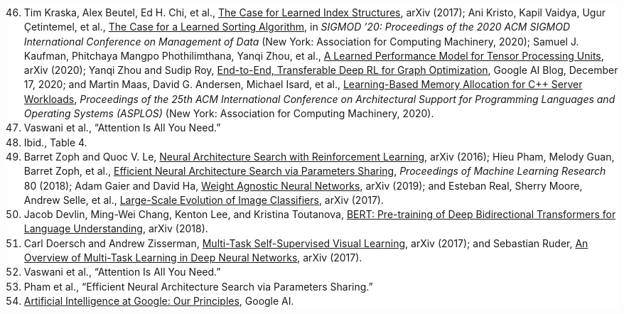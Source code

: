 46. Tim Kraska, Alex Beutel, Ed H. Chi, et al., [The Case for Learned Index Structures](https://arxiv.org/abs/1712.01208), arXiv (2017); Ani Kristo, Kapil Vaidya, Ugur Çetintemel, et al., [The Case for a Learned Sorting Algorithm](https://dl.acm.org/doi/abs/10.1145/3318464.3389752), in *SIGMOD ’20: Proceedings of the 2020 ACM SIGMOD International Conference on Management of Data* (New York: Association for Computing Machinery, 2020); Samuel J. Kaufman, Phitchaya Mangpo Phothilimthana, Yanqi Zhou, et al., [A Learned Performance Model for Tensor Processing Units](https://arxiv.org/abs/2008.01040), arXiv (2020); Yanqi Zhou and Sudip Roy, [End-to-End, Transferable Deep RL for Graph Optimization](https://ai.googleblog.com/2020/12/end-to-end-transferable-deep-rl-for.html), Google AI Blog, December 17, 2020; and Martin Maas, David G. Andersen, Michael Isard, et al., [Learning-Based Memory Allocation for C++ Server Workloads](https://research.google/pubs/pub49008/), *Proceedings of the 25th ACM International Conference on Architectural Support for Programming Languages and Operating Systems (ASPLOS)* (New York: Association for Computing Machinery, 2020).
47. Vaswani et al., “Attention Is All You Need.”
48. Ibid., Table 4.
49. Barret Zoph and Quoc V. Le, [Neural Architecture Search with Reinforcement Learning](https://arxiv.org/abs/1611.01578), arXiv (2016); Hieu Pham, Melody Guan, Barret Zoph, et al., [Efficient Neural Architecture Search via Parameters Sharing](http://proceedings.mlr.press/v80/pham18a.html), *Proceedings of Machine Learning Research* 80 (2018); Adam Gaier and David Ha, [Weight Agnostic Neural Networks](https://arxiv.org/abs/1906.04358), arXiv (2019); and Esteban Real, Sherry Moore, Andrew Selle, et al., [Large-Scale Evolution of Image Classifiers](https://arxiv.org/abs/1703.01041), arXiv (2017).
50. Jacob Devlin, Ming-Wei Chang, Kenton Lee, and Kristina Toutanova, [BERT: Pre-training of Deep Bidirectional Transformers for Language Understanding](https://arxiv.org/abs/1810.04805), arXiv (2018).
51. Carl Doersch and Andrew Zisserman, [Multi-Task Self-Supervised Visual Learning](https://arxiv.org/abs/1708.07860), arXiv (2017); and Sebastian Ruder, [An Overview of Multi-Task Learning in Deep Neural Networks](https://arxiv.org/abs/1706.05098), arXiv (2017).
52. Vaswani et al., “Attention Is All You Need.”
53. Pham et al., “Efficient Neural Architecture Search via Parameters Sharing.”
54. [Artificial Intelligence at Google: Our Principles](https://ai.google/principles/), Google AI.

